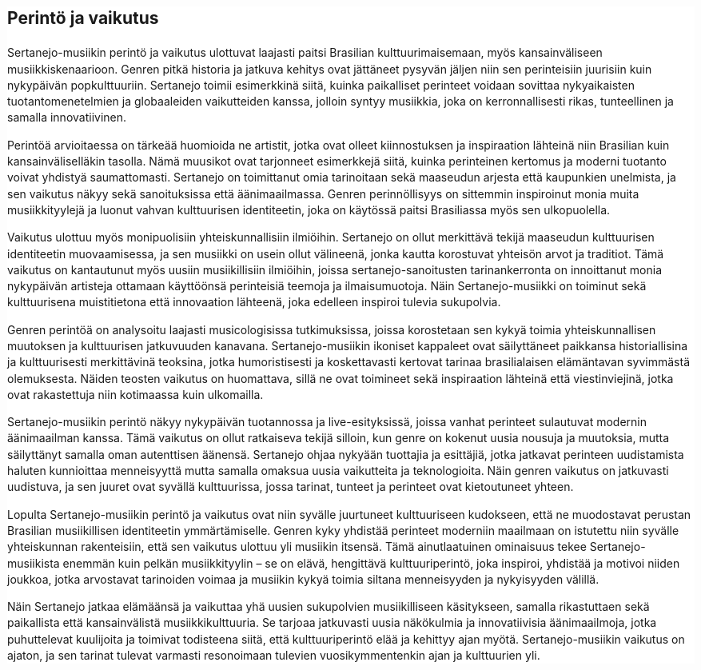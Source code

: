 ## Perintö ja vaikutus

Sertanejo-musiikin perintö ja vaikutus ulottuvat laajasti paitsi Brasilian kulttuurimaisemaan, myös kansainväliseen musiikkiskenaarioon. Genren pitkä historia ja jatkuva kehitys ovat jättäneet pysyvän jäljen niin sen perinteisiin juurisiin kuin nykypäivän popkulttuuriin. Sertanejo toimii esimerkkinä siitä, kuinka paikalliset perinteet voidaan sovittaa nykyaikaisten tuotantomenetelmien ja globaaleiden vaikutteiden kanssa, jolloin syntyy musiikkia, joka on kerronnallisesti rikas, tunteellinen ja samalla innovatiivinen.

Perintöä arvioitaessa on tärkeää huomioida ne artistit, jotka ovat olleet kiinnostuksen ja inspiraation lähteinä niin Brasilian kuin kansainväliselläkin tasolla. Nämä muusikot ovat tarjonneet esimerkkejä siitä, kuinka perinteinen kertomus ja moderni tuotanto voivat yhdistyä saumattomasti. Sertanejo on toimittanut omia tarinoitaan sekä maaseudun arjesta että kaupunkien unelmista, ja sen vaikutus näkyy sekä sanoituksissa että äänimaailmassa. Genren perinnöllisyys on sittemmin inspiroinut monia muita musiikkityylejä ja luonut vahvan kulttuurisen identiteetin, joka on käytössä paitsi Brasiliassa myös sen ulkopuolella.  

Vaikutus ulottuu myös monipuolisiin yhteiskunnallisiin ilmiöihin. Sertanejo on ollut merkittävä tekijä maaseudun kulttuurisen identiteetin muovaamisessa, ja sen musiikki on usein ollut välineenä, jonka kautta korostuvat yhteisön arvot ja traditiot. Tämä vaikutus on kantautunut myös uusiin musiikillisiin ilmiöihin, joissa sertanejo-sanoitusten tarinankerronta on innoittanut monia nykypäivän artisteja ottamaan käyttöönsä perinteisiä teemoja ja ilmaisumuotoja. Näin Sertanejo-musiikki on toiminut sekä kulttuurisena muistitietona että innovaation lähteenä, joka edelleen inspiroi tulevia sukupolvia.

Genren perintöä on analysoitu laajasti musicologisissa tutkimuksissa, joissa korostetaan sen kykyä toimia yhteiskunnallisen muutoksen ja kulttuurisen jatkuvuuden kanavana. Sertanejo-musiikin ikoniset kappaleet ovat säilyttäneet paikkansa historiallisina ja kulttuurisesti merkittävinä teoksina, jotka humoristisesti ja koskettavasti kertovat tarinaa brasilialaisen elämäntavan syvimmästä olemuksesta. Näiden teosten vaikutus on huomattava, sillä ne ovat toimineet sekä inspiraation lähteinä että viestinviejinä, jotka ovat rakastettuja niin kotimaassa kuin ulkomailla.  

Sertanejo-musiikin perintö näkyy nykypäivän tuotannossa ja live-esityksissä, joissa vanhat perinteet sulautuvat modernin äänimaailman kanssa. Tämä vaikutus on ollut ratkaiseva tekijä silloin, kun genre on kokenut uusia nousuja ja muutoksia, mutta säilyttänyt samalla oman autenttisen äänensä. Sertanejo ohjaa nykyään tuottajia ja esittäjiä, jotka jatkavat perinteen uudistamista haluten kunnioittaa menneisyyttä mutta samalla omaksua uusia vaikutteita ja teknologioita. Näin genren vaikutus on jatkuvasti uudistuva, ja sen juuret ovat syvällä kulttuurissa, jossa tarinat, tunteet ja perinteet ovat kietoutuneet yhteen.  

Lopulta Sertanejo-musiikin perintö ja vaikutus ovat niin syvälle juurtuneet kulttuuriseen kudokseen, että ne muodostavat perustan Brasilian musiikillisen identiteetin ymmärtämiselle. Genren kyky yhdistää perinteet moderniin maailmaan on istutettu niin syvälle yhteiskunnan rakenteisiin, että sen vaikutus ulottuu yli musiikin itsensä. Tämä ainutlaatuinen ominaisuus tekee Sertanejo-musiikista enemmän kuin pelkän musiikkityylin – se on elävä, hengittävä kulttuuriperintö, joka inspiroi, yhdistää ja motivoi niiden joukkoa, jotka arvostavat tarinoiden voimaa ja musiikin kykyä toimia siltana menneisyyden ja nykyisyyden välillä.  

Näin Sertanejo jatkaa elämäänsä ja vaikuttaa yhä uusien sukupolvien musiikilliseen käsitykseen, samalla rikastuttaen sekä paikallista että kansainvälistä musiikkikulttuuria. Se tarjoaa jatkuvasti uusia näkökulmia ja innovatiivisia äänimaailmoja, jotka puhuttelevat kuulijoita ja toimivat todisteena siitä, että kulttuuriperintö elää ja kehittyy ajan myötä. Sertanejo-musiikin vaikutus on ajaton, ja sen tarinat tulevat varmasti resonoimaan tulevien vuosikymmentenkin ajan ja kulttuurien yli.
